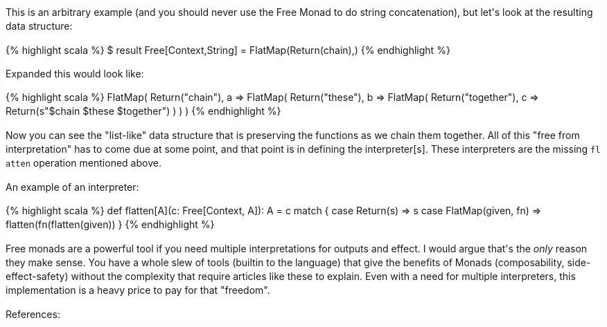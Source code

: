 This is an arbitrary example (and you should never use the Free Monad to do string concatenation), but let's look at the resulting data structure:

{% highlight scala %}
$ result
Free[Context,String] = FlatMap(Return(chain),<function1>)
{% endhighlight %}

Expanded this would look like:

{% highlight scala %}
FlatMap(
  Return("chain"), a => FlatMap(
    Return("these"), b => FlatMap(
      Return("together"), c => Return(s"$chain $these $together")
    )
  )
)
{% endhighlight %}

Now you can see the "list-like" data structure that is preserving the functions as we chain them together. All of this "free from interpretation" has to come due at some point, and that point is in defining the interpreter[s]. These interpreters are the missing `flatten` operation mentioned above. 

An example of an interpreter:

{% highlight scala %}
def flatten[A](c: Free[Context, A]): A =
  c match {
    case Return(s) => s
    case FlatMap(given, fn) =>
      flatten(fn(flatten(given))
  }
{% endhighlight %}

Free monads are a powerful tool if you need multiple interpretations for outputs and effect. I would argue that's the _only_ reason they make sense. You have a whole slew of tools (builtin to the language) that give the benefits of Monads (composability, side-effect-safety) without the complexity that require articles like these to explain. Even with a need for multiple interpreters, this implementation is a heavy price to pay for that "freedom".

<div class="line"></div>

<p class="references" style="margin-bottom: 0;">References:</p>


[^1]: [https://en.wikipedia.org/wiki/Free_object](https://en.wikipedia.org/wiki/Free_object)
[^2]: [https://hackage.haskell.org/package/free](https://hackage.haskell.org/package/free)
[^3]: [https://softwaremill.com/free-monads/](https://softwaremill.com/free-monads/)
[^4]: Implementations of `Functor` in Scala are also `Endofunctors` ('endo' meaning "internal" or "within") because the input and output parameters are always Scala Types. See: [http://www.dictionary.com/browse/endo-](http://www.dictionary.com/browse/endo-)
[^5]: [https://stackoverflow.com/questions/44965/what-is-a-monad](https://stackoverflow.com/questions/44965/what-is-a-monad)
[^6]: `pure` is also known as `return` or `lift`. `flatMap` is also known as `bind`
[^7]: [https://byorgey.wordpress.com/2009/01/12/abstraction-intuition-and-the-monad-tutorial-fallacy/](https://byorgey.wordpress.com/2009/01/12/abstraction-intuition-and-the-monad-tutorial-fallacy/)
[^8]: It's really difficult to define this "forall" type in Scala, people have done it trying to emulate something similar in Haskell [https://stackoverflow.com/questions/7213676/forall-in-scala](https://stackoverflow.com/questions/7213676/forall-in-scala).
[^9]: [https://twitter.com/jessitron/status/713432439746654209](https://twitter.com/jessitron/status/713432439746654209)
[^10]: `flatten` also known as `join` [https://www.youtube.com/watch?v=T4956GI-6Lw](https://www.youtube.com/watch?v=T4956GI-6Lw)
[^11]: [https://github.com/davidhoyt/kool-aid](https://github.com/davidhoyt/kool-aid)
